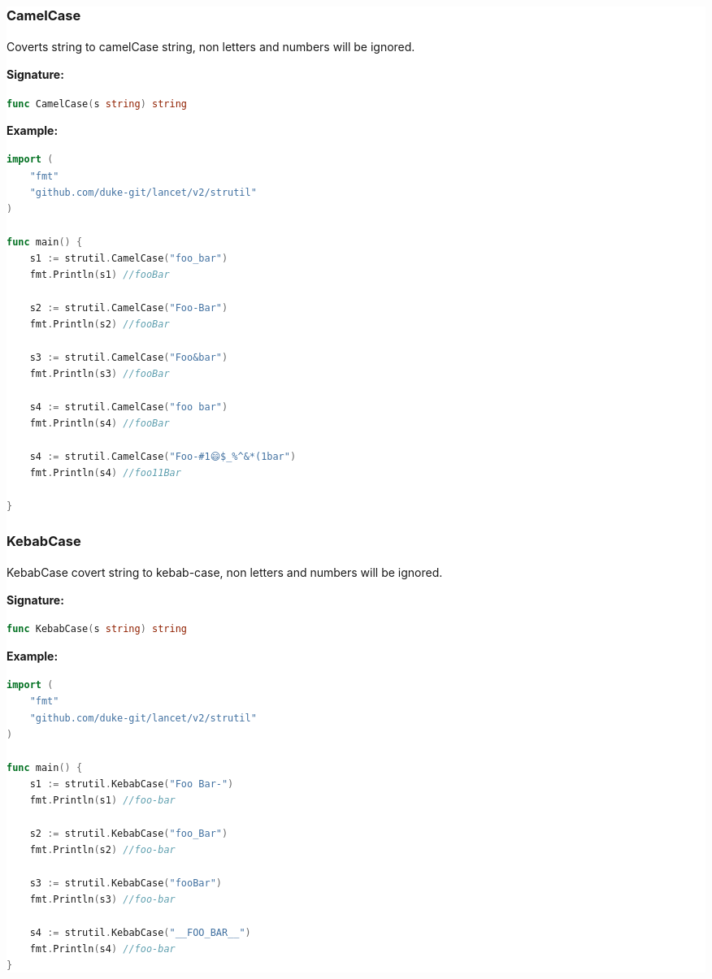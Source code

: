 
### <span id="CamelCase">CamelCase</span>
<p>Coverts string to camelCase string, non letters and numbers will be ignored.</p>

<b>Signature:</b>

```go
func CamelCase(s string) string
```
<b>Example:</b>

```go
import (
	"fmt"
	"github.com/duke-git/lancet/v2/strutil"
)

func main() {
	s1 := strutil.CamelCase("foo_bar")
	fmt.Println(s1) //fooBar

	s2 := strutil.CamelCase("Foo-Bar")
	fmt.Println(s2) //fooBar

	s3 := strutil.CamelCase("Foo&bar")
	fmt.Println(s3) //fooBar

	s4 := strutil.CamelCase("foo bar")
	fmt.Println(s4) //fooBar

	s4 := strutil.CamelCase("Foo-#1😄$_%^&*(1bar")
	fmt.Println(s4) //foo11Bar

}
```


### <span id="KebabCase">KebabCase</span>
<p>KebabCase covert string to kebab-case, non letters and numbers will be ignored.</p>

<b>Signature:</b>

```go
func KebabCase(s string) string
```
<b>Example:</b>

```go
import (
	"fmt"
	"github.com/duke-git/lancet/v2/strutil"
)

func main() {
	s1 := strutil.KebabCase("Foo Bar-")
	fmt.Println(s1) //foo-bar

	s2 := strutil.KebabCase("foo_Bar")
	fmt.Println(s2) //foo-bar

	s3 := strutil.KebabCase("fooBar")
	fmt.Println(s3) //foo-bar

	s4 := strutil.KebabCase("__FOO_BAR__")
	fmt.Println(s4) //foo-bar
}
```
